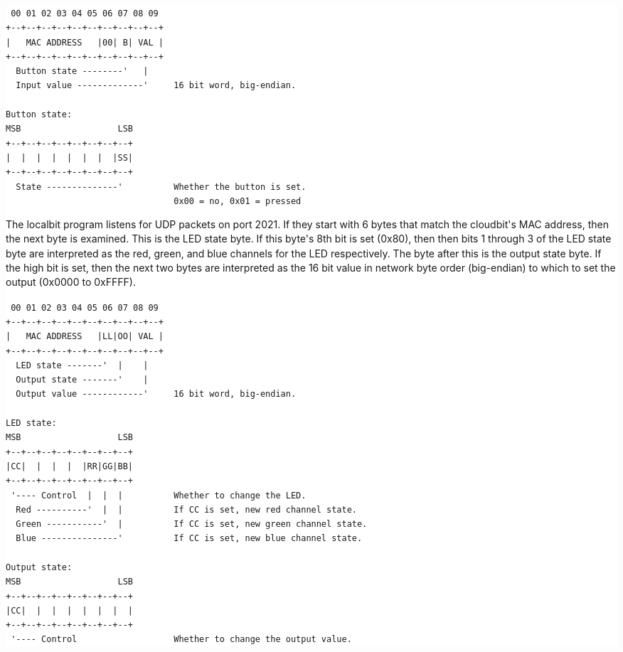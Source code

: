 ```
 00 01 02 03 04 05 06 07 08 09
+--+--+--+--+--+--+--+--+--+--+
|   MAC ADDRESS   |00| B| VAL |
+--+--+--+--+--+--+--+--+--+--+
  Button state --------'   |
  Input value -------------'     16 bit word, big-endian.

Button state:
MSB                   LSB
+--+--+--+--+--+--+--+--+
|  |  |  |  |  |  |  |SS|
+--+--+--+--+--+--+--+--+
  State --------------'          Whether the button is set.
                                 0x00 = no, 0x01 = pressed

```

The localbit program listens for UDP packets on port 2021. If they
start with 6 bytes that match the cloudbit's MAC address, then the
next byte is examined. This is the LED state byte. If this byte's 8th
bit is set (0x80), then then bits 1 through 3 of the LED state byte
are interpreted as the red, green, and blue channels for the LED
respectively. The byte after this is the output state byte. If the
high bit is set, then the next two bytes are interpreted as the 16 bit
value in network byte order (big-endian) to which to set the output
(0x0000 to 0xFFFF).

```
 00 01 02 03 04 05 06 07 08 09
+--+--+--+--+--+--+--+--+--+--+
|   MAC ADDRESS   |LL|OO| VAL |
+--+--+--+--+--+--+--+--+--+--+
  LED state -------'  |    |
  Output state -------'    |
  Output value ------------'     16 bit word, big-endian.

LED state:
MSB                   LSB
+--+--+--+--+--+--+--+--+
|CC|  |  |  |  |RR|GG|BB|
+--+--+--+--+--+--+--+--+
 '---- Control  |  |  |          Whether to change the LED.
  Red ----------'  |  |          If CC is set, new red channel state.
  Green -----------'  |          If CC is set, new green channel state.
  Blue ---------------'          If CC is set, new blue channel state.

Output state:
MSB                   LSB
+--+--+--+--+--+--+--+--+
|CC|  |  |  |  |  |  |  |
+--+--+--+--+--+--+--+--+
 '---- Control                   Whether to change the output value.
```

